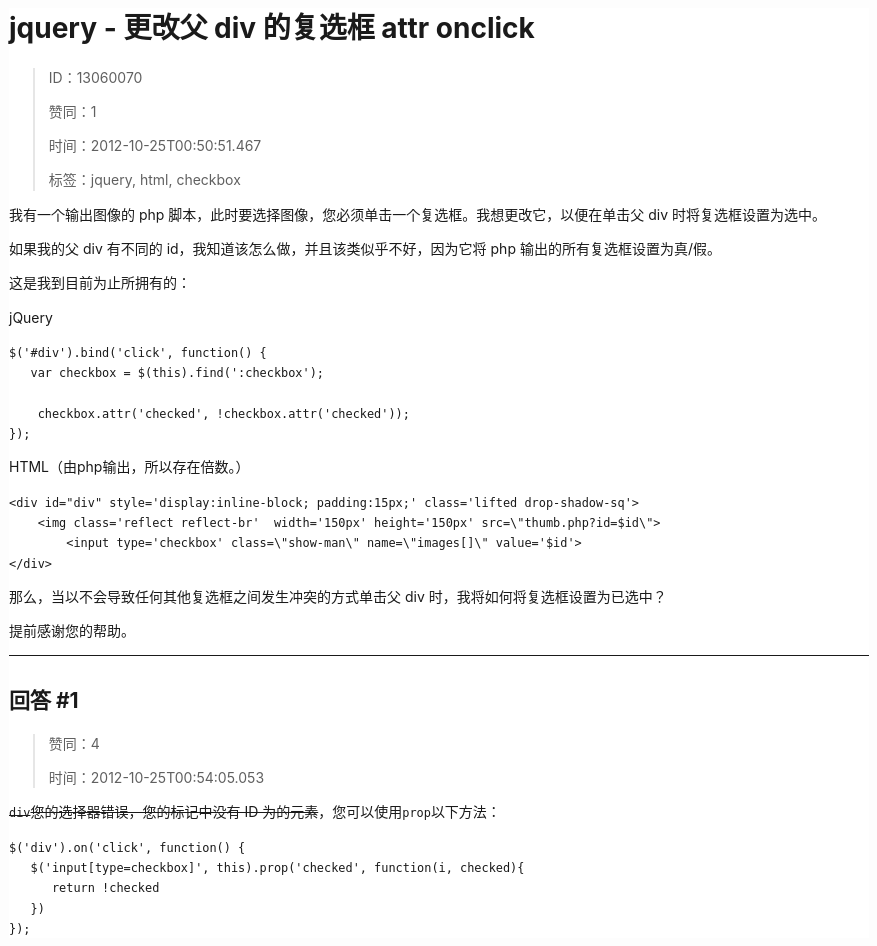 # jquery - 更改父 div 的复选框 attr onclick

> ID：13060070
> 
> 赞同：1
> 
> 时间：2012-10-25T00:50:51.467
> 
> 标签：jquery, html, checkbox

我有一个输出图像的 php 脚本，此时要选择图像，您必须单击一个复选框。我想更改它，以便在单击父 div 时将复选框设置为选中。

如果我的父 div 有不同的 id，我知道该怎么做，并且该类似乎不好，因为它将 php 输出的所有复选框设置为真/假。

这是我到目前为止所拥有的：

jQuery

```
$('#div').bind('click', function() {
   var checkbox = $(this).find(':checkbox');

    checkbox.attr('checked', !checkbox.attr('checked'));
}); 
```

HTML（由php输出，所以存在倍数。）

```
<div id="div" style='display:inline-block; padding:15px;' class='lifted drop-shadow-sq'>
    <img class='reflect reflect-br'  width='150px' height='150px' src=\"thumb.php?id=$id\">
        <input type='checkbox' class=\"show-man\" name=\"images[]\" value='$id'>
</div> 
```

那么，当以不会导致任何其他复选框之间发生冲突的方式单击父 div 时，我将如何将复选框设置为已选中？

提前感谢您的帮助。

* * *

## 回答 #1

> 赞同：4
> 
> 时间：2012-10-25T00:54:05.053

~~`div`您的选择器错误，您的标记中没有 ID 为的元素~~，您可以使用`prop`以下方法：

```
$('div').on('click', function() {
   $('input[type=checkbox]', this).prop('checked', function(i, checked){
      return !checked
   })
}); 
```
